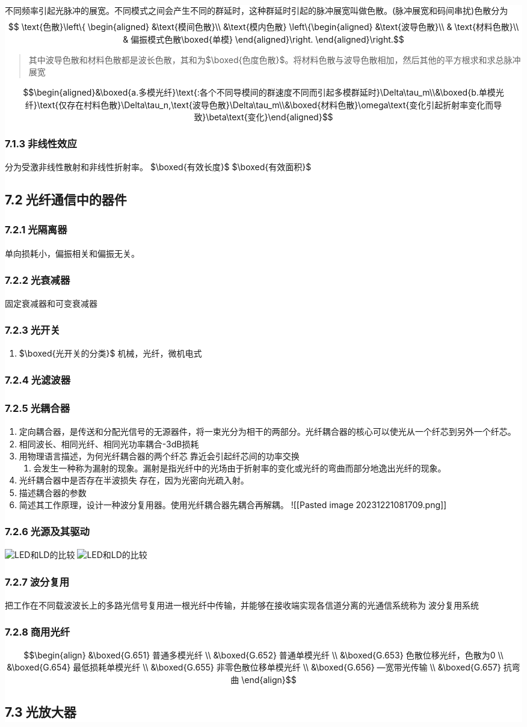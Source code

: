 不同频率引起光脉冲的展宽。不同模式之间会产生不同的群延时，这种群延时引起的脉冲展宽叫做色散。(脉冲展宽和码间串扰)色散分为
$$
\text{色散}\left\{
\begin{aligned}
 &\text{模间色散}\\
 &\text{模内色散} \left\{\begin{aligned}
&\text{波导色散}\\
& \text{材料色散}\\
& 偏振模式色散\boxed{单模}
\end{aligned}\right.
\end{aligned}\right.$$
> 其中波导色散和材料色散都是波长色散，其和为$\boxed{色度色散}$。将材料色散与波导色散相加，然后其他的平方根求和求总脉冲展宽
> 
$$\begin{aligned}&\boxed{a.多模光纤}\text{:各个不同导模间的群速度不同而引起多模群延时}\Delta\tau_m\\&\boxed{b.单模光纤}\text{仅存在村料色散}\Delta\tau_n,\text{波导色散}\Delta\tau_m\\&\boxed{材料色散}\omega\text{变化引起折射率变化而导致}\beta\text{变化}\end{aligned}$$
### 7.1.3 非线性效应
分为受激非线性散射和非线性折射率。
$\boxed{有效长度}$
$\boxed{有效面积}$
## 7.2 光纤通信中的器件
### 7.2.1 光隔离器
单向损耗小，偏振相关和偏振无关。
### 7.2.2 光衰减器
固定衰减器和可变衰减器
### 7.2.3 光开关
1. $\boxed{光开关的分类}$ 机械，光纤，微机电式
### 7.2.4 光滤波器
### 7.2.5 光耦合器
1. 定向耦合器，是传送和分配光信号的无源器件，将一束光分为相干的两部分。光纤耦合器的核心可以使光从一个纤芯到另外一个纤芯。
2. 相同波长、相同光纤、相同光功率耦合-3dB损耗
3. 用物理语言描述，为何光纤耦合器的两个纤芯 靠近会引起纤芯间的功率交换 
	1. 会发生一种称为漏射的现象。漏射是指光纤中的光场由于折射率的变化或光纤的弯曲而部分地逸出光纤的现象。
4. 光纤耦合器中是否存在半波损失 存在，因为光密向光疏入射。
5. 描述耦合器的参数
6. 简述其工作原理，设计一种波分复用器。使用光纤耦合器先耦合再解耦。
![[Pasted image 20231221081709.png]]
### 7.2.6 光源及其驱动
![LED和LD的比较](https://pic4.zhimg.com/80/v2-8ac0b77ded2d4eb42b90fc36a824b5fd.png)
![LED和LD的比较](https://pic4.zhimg.com/80/v2-dd4c2f7db098c433e1b60eeb17d6dea7.png)
### 7.2.7 波分复用
把工作在不同载波波长上的多路光信号复用进一根光纤中传输，并能够在接收端实现各信道分离的光通信系统称为 波分复用系统
### 7.2.8 商用光纤
$$\begin{align}
&\boxed{G.651} 普通多模光纤 \\
&\boxed{G.652} 普通单模光纤 \\
&\boxed{G.653} 色散位移光纤，色散为0 \\
&\boxed{G.654} 最低损耗单模光纤 \\
&\boxed{G.655} 非零色散位移单模光纤 \\
&\boxed{G.656} —宽带光传输 \\
&\boxed{G.657} 抗弯曲 
\end{align}$$
## 7.3 光放大器